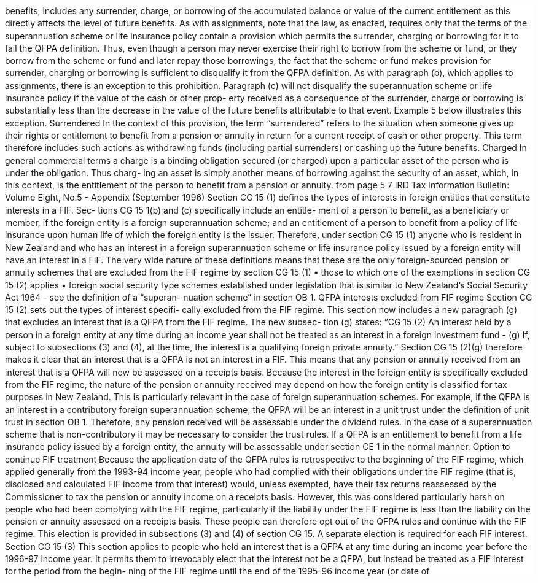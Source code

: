 benefits, includes any surrender, charge, or borrowing of the accumulated balance or value of the current entitlement as this directly affects the level of future benefits. As with assignments, note that the law, as enacted, requires only that the terms of the superannuation scheme or life insurance policy contain a provision which permits the surrender, charging or borrowing for it to fail the QFPA definition. Thus, even though a person may never exercise their right to borrow from the scheme or fund, or they borrow from the scheme or fund and later repay those borrowings, the fact that the scheme or fund makes provision for surrender, charging or borrowing is sufficient to disqualify it from the QFPA definition. As with paragraph (b), which applies to assignments, there is an exception to this prohibition. Paragraph (c) will not disqualify the superannuation scheme or life insurance policy if the value of the cash or other prop- erty received as a consequence of the surrender, charge or borrowing is substantially less than the decrease in the value of the future benefits attributable to that event. Example 5 below illustrates this exception. Surrendered In the context of this provision, the term “surrendered” refers to the situation when someone gives up their rights or entitlement to benefit from a pension or annuity in return for a current receipt of cash or other property. This term therefore includes such actions as withdrawing funds (including partial surrenders) or cashing up the future benefits. Charged In general commercial terms a charge is a binding obligation secured (or charged) upon a particular asset of the person who is under the obligation. Thus charg- ing an asset is simply another means of borrowing against the security of an asset, which, in this context, is the entitlement of the person to benefit from a pension or annuity. from page 5 7 IRD Tax Information Bulletin: Volume Eight, No.5 - Appendix (September 1996) Section CG 15 (1) defines the types of interests in foreign entities that constitute interests in a FIF. Sec- tions CG 15 1(b) and (c) specifically include an entitle- ment of a person to benefit, as a beneficiary or member, if the foreign entity is a foreign superannuation scheme; and an entitlement of a person to benefit from a policy of life insurance upon human life of which the foreign entity is the issuer. Therefore, under section CG 15 (1) anyone who is resident in New Zealand and who has an interest in a foreign superannuation scheme or life insurance policy issued by a foreign entity will have an interest in a FIF. The very wide nature of these definitions means that these are the only foreign-sourced pension or annuity schemes that are excluded from the FIF regime by section CG 15 (1) • those to which one of the exemptions in section CG 15 (2) applies • foreign social security type schemes established under legislation that is similar to New Zealand’s Social Security Act 1964 - see the definition of a “superan- nuation scheme” in section OB 1. QFPA interests excluded from FIF regime Section CG 15 (2) sets out the types of interest specifi- cally excluded from the FIF regime. This section now includes a new paragraph (g) that excludes an interest that is a QFPA from the FIF regime. The new subsec- tion (g) states: “CG 15 (2) An interest held by a person in a foreign entity at any time during an income year shall not be treated as an interest in a foreign investment fund - (g) If, subject to subsections (3) and (4), at the time, the interest is a qualifying foreign private annuity.” Section CG 15 (2)(g) therefore makes it clear that an interest that is a QFPA is not an interest in a FIF. This means that any pension or annuity received from an interest that is a QFPA will now be assessed on a receipts basis. Because the interest in the foreign entity is specifically excluded from the FIF regime, the nature of the pension or annuity received may depend on how the foreign entity is classified for tax purposes in New Zealand. This is particularly relevant in the case of foreign superannuation schemes. For example, if the QFPA is an interest in a contributory foreign superannuation scheme, the QFPA will be an interest in a unit trust under the definition of unit trust in section OB 1. Therefore, any pension received will be assessable under the dividend rules. In the case of a superannuation scheme that is non-contributory it may be necessary to consider the trust rules. If a QFPA is an entitlement to benefit from a life insurance policy issued by a foreign entity, the annuity will be assessable under section CE 1 in the normal manner. Option to continue FIF treatment Because the application date of the QFPA rules is retrospective to the beginning of the FIF regime, which applied generally from the 1993-94 income year, people who had complied with their obligations under the FIF regime (that is, disclosed and calculated FIF income from that interest) would, unless exempted, have their tax returns reassessed by the Commissioner to tax the pension or annuity income on a receipts basis. However, this was considered particularly harsh on people who had been complying with the FIF regime, particularly if the liability under the FIF regime is less than the liability on the pension or annuity assessed on a receipts basis. These people can therefore opt out of the QFPA rules and continue with the FIF regime. This election is provided in subsections (3) and (4) of section CG 15. A separate election is required for each FIF interest. Section CG 15 (3) This section applies to people who held an interest that is a QFPA at any time during an income year before the 1996-97 income year. It permits them to irrevocably elect that the interest not be a QFPA, but instead be treated as a FIF interest for the period from the begin- ning of the FIF regime until the end of the 1995-96 income year (or date of
